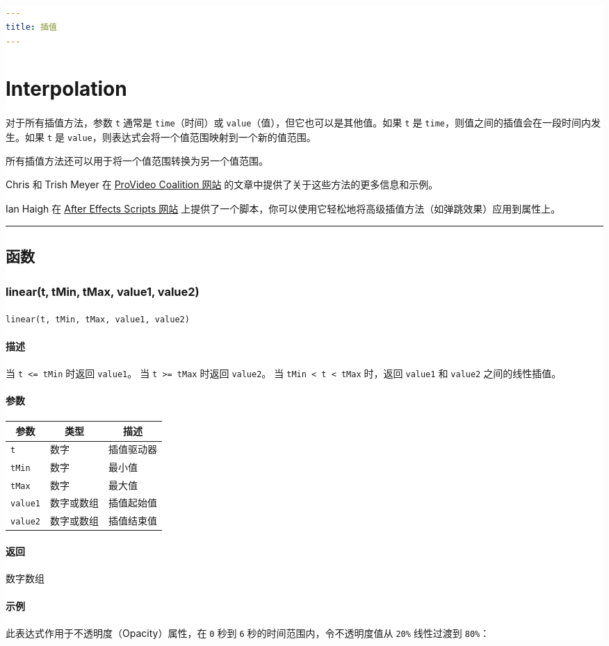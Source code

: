 ```yaml
---
title: 插值
---
```

# Interpolation

对于所有插值方法，参数 `t` 通常是 `time`（时间）或 `value`（值），但它也可以是其他值。如果 `t` 是 `time`，则值之间的插值会在一段时间内发生。如果 `t` 是 `value`，则表达式会将一个值范围映射到一个新的值范围。

所有插值方法还可以用于将一个值范围转换为另一个值范围。

Chris 和 Trish Meyer 在 [ProVideo Coalition 网站](http://provideocoalition.com/index.php/cmg_keyframes/story/deeper_modes_of_expression_part_2_interpolation_methods/) 的文章中提供了关于这些方法的更多信息和示例。

Ian Haigh 在 [After Effects Scripts 网站](http://aescripts.com/ease-and-wizz/) 上提供了一个脚本，你可以使用它轻松地将高级插值方法（如弹跳效果）应用到属性上。

---

## 函数

### linear(t, tMin, tMax, value1, value2)

`linear(t, tMin, tMax, value1, value2)`

#### 描述

当 `t <= tMin` 时返回 `value1`。
当 `t >= tMax` 时返回 `value2`。
当 `tMin < t < tMax` 时，返回 `value1` 和 `value2` 之间的线性插值。

#### 参数

| 参数       | 类型       | 描述       |
| ---------- | ---------- | ---------- |
| `t`      | 数字       | 插值驱动器 |
| `tMin`   | 数字       | 最小值     |
| `tMax`   | 数字       | 最大值     |
| `value1` | 数字或数组 | 插值起始值 |
| `value2` | 数字或数组 | 插值结束值 |

#### 返回

数字数组

#### 示例

此表达式作用于不透明度（Opacity）属性，在 `0` 秒到 `6` 秒的时间范围内，令不透明度值从 `20%` 线性过渡到 `80%`：
